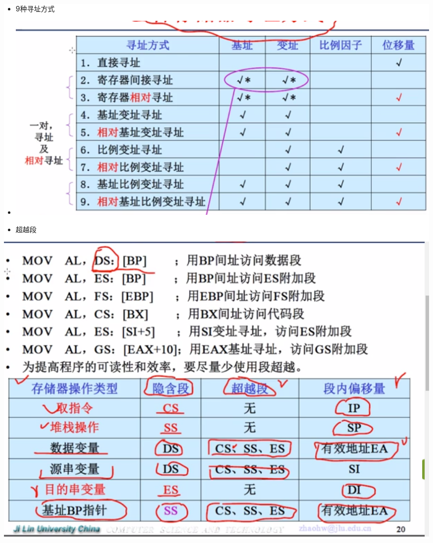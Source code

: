 * 9种寻址方式
* ![image-20200716120853218](../pics/微机系统/image-20200716120853218.png)

* 超越段

![3#](../pics/微机系统/image-20200716121320361.png)
